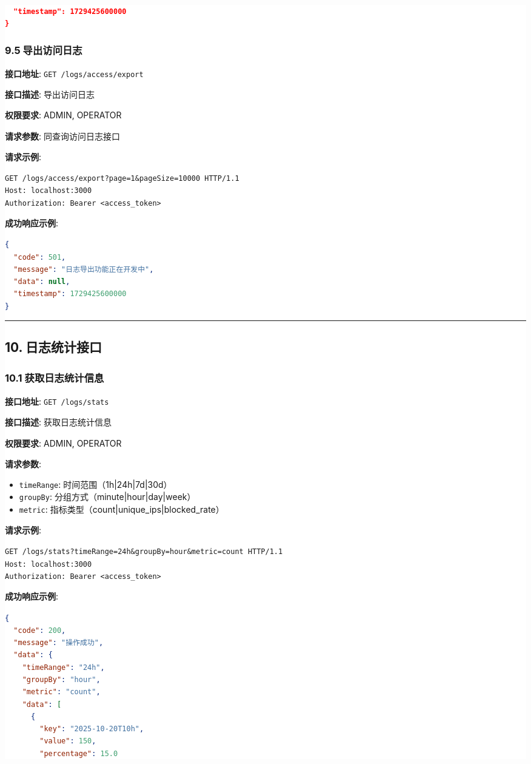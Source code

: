 ```json
  "timestamp": 1729425600000
}
```

### 9.5 导出访问日志

**接口地址**: `GET /logs/access/export`

**接口描述**: 导出访问日志

**权限要求**: ADMIN, OPERATOR

**请求参数**: 同查询访问日志接口

**请求示例**:
```http
GET /logs/access/export?page=1&pageSize=10000 HTTP/1.1
Host: localhost:3000
Authorization: Bearer <access_token>
```

**成功响应示例**:
```json
{
  "code": 501,
  "message": "日志导出功能正在开发中",
  "data": null,
  "timestamp": 1729425600000
}
```

---

## 10. 日志统计接口

### 10.1 获取日志统计信息

**接口地址**: `GET /logs/stats`

**接口描述**: 获取日志统计信息

**权限要求**: ADMIN, OPERATOR

**请求参数**:
- `timeRange`: 时间范围（1h|24h|7d|30d）
- `groupBy`: 分组方式（minute|hour|day|week）
- `metric`: 指标类型（count|unique_ips|blocked_rate）

**请求示例**:
```http
GET /logs/stats?timeRange=24h&groupBy=hour&metric=count HTTP/1.1
Host: localhost:3000
Authorization: Bearer <access_token>
```

**成功响应示例**:
```json
{
  "code": 200,
  "message": "操作成功",
  "data": {
    "timeRange": "24h",
    "groupBy": "hour",
    "metric": "count",
    "data": [
      {
        "key": "2025-10-20T10h",
        "value": 150,
        "percentage": 15.0
```